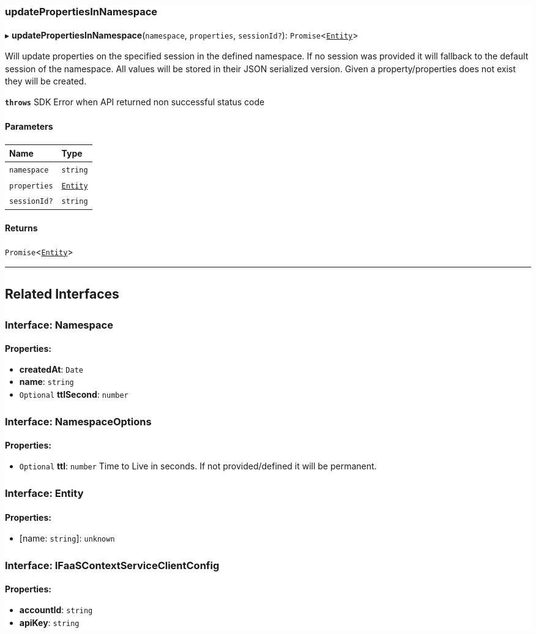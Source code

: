 ### updatePropertiesInNamespace

▸ **updatePropertiesInNamespace**(`namespace`, `properties`, `sessionId?`): `Promise`<[`Entity`](#interface-entity)\>

Will update properties on the specified session in the defined namespace.
If no session was provided it will fallback to the default session of the
namespace. All values will be stored in their JSON serialized version. Given
a property/properties does not exist they will be created.

**`throws`** SDK Error when API returned non successful status code

#### Parameters

| Name | Type |
| :------ | :------ |
| `namespace` | `string` |
| `properties` | [`Entity`](#interface-entity) |
| `sessionId?` | `string` |

#### Returns

`Promise`<[`Entity`](#interface-entity)\>

___

## Related Interfaces

### Interface: Namespace

**Properties:**

- **createdAt**: `Date`
- **name**: `string`
- `Optional` **ttlSecond**: `number`

### Interface: NamespaceOptions

**Properties:**

- `Optional` **ttl**: `number`
Time to Live in seconds. If not provided/defined it will be permanent.

### Interface: Entity

**Properties:**

- \[name: `string`\]: `unknown`

### Interface: IFaaSContextServiceClientConfig

**Properties:**

- **accountId**: `string`
- **apiKey**: `string`
